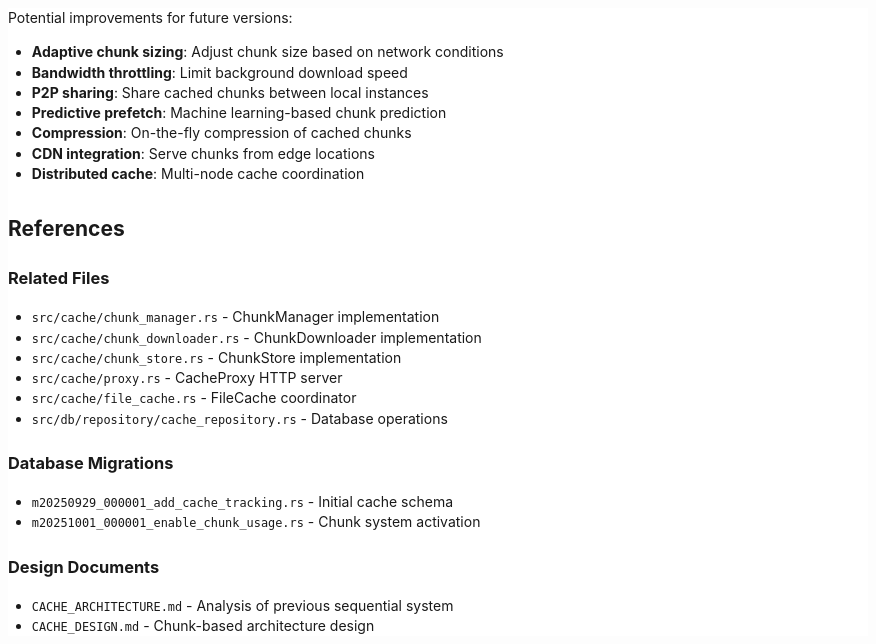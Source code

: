 Potential improvements for future versions:

- **Adaptive chunk sizing**: Adjust chunk size based on network conditions
- **Bandwidth throttling**: Limit background download speed
- **P2P sharing**: Share cached chunks between local instances
- **Predictive prefetch**: Machine learning-based chunk prediction
- **Compression**: On-the-fly compression of cached chunks
- **CDN integration**: Serve chunks from edge locations
- **Distributed cache**: Multi-node cache coordination

## References

### Related Files

- `src/cache/chunk_manager.rs` - ChunkManager implementation
- `src/cache/chunk_downloader.rs` - ChunkDownloader implementation
- `src/cache/chunk_store.rs` - ChunkStore implementation
- `src/cache/proxy.rs` - CacheProxy HTTP server
- `src/cache/file_cache.rs` - FileCache coordinator
- `src/db/repository/cache_repository.rs` - Database operations

### Database Migrations

- `m20250929_000001_add_cache_tracking.rs` - Initial cache schema
- `m20251001_000001_enable_chunk_usage.rs` - Chunk system activation

### Design Documents

- `CACHE_ARCHITECTURE.md` - Analysis of previous sequential system
- `CACHE_DESIGN.md` - Chunk-based architecture design
